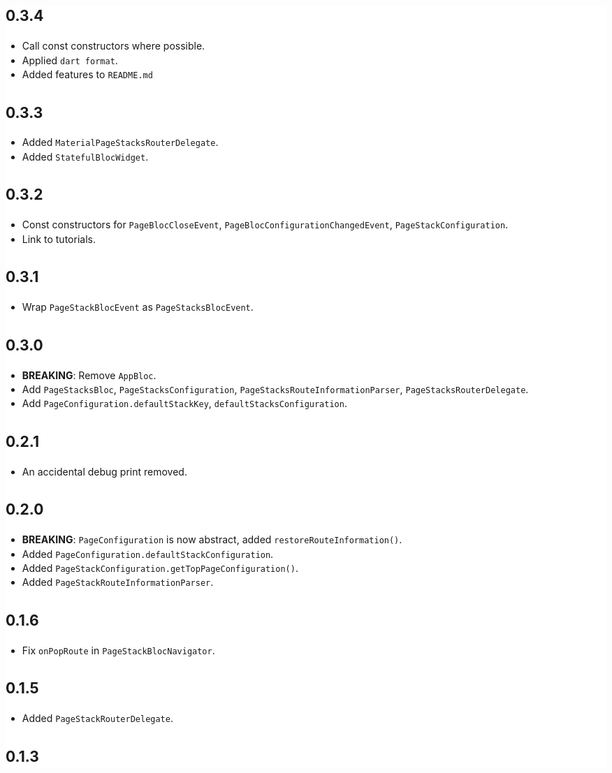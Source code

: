 ## 0.3.4

* Call const constructors where possible.
* Applied `dart format`.
* Added features to `README.md`

## 0.3.3

* Added `MaterialPageStacksRouterDelegate`.
* Added `StatefulBlocWidget`.

## 0.3.2

* Const constructors for `PageBlocCloseEvent`, `PageBlocConfigurationChangedEvent`, `PageStackConfiguration`.
* Link to tutorials.

## 0.3.1

* Wrap `PageStackBlocEvent` as `PageStacksBlocEvent`.

## 0.3.0

* **BREAKING**: Remove `AppBloc`.
* Add `PageStacksBloc`, `PageStacksConfiguration`, `PageStacksRouteInformationParser`, `PageStacksRouterDelegate`.
* Add `PageConfiguration.defaultStackKey`, `defaultStacksConfiguration`.

## 0.2.1

* An accidental debug print removed.

## 0.2.0

* **BREAKING**: `PageConfiguration` is now abstract, added `restoreRouteInformation()`.
* Added `PageConfiguration.defaultStackConfiguration`.
* Added `PageStackConfiguration.getTopPageConfiguration()`.
* Added `PageStackRouteInformationParser`.

## 0.1.6

* Fix `onPopRoute` in `PageStackBlocNavigator`.

## 0.1.5

* Added `PageStackRouterDelegate`.

## 0.1.3
